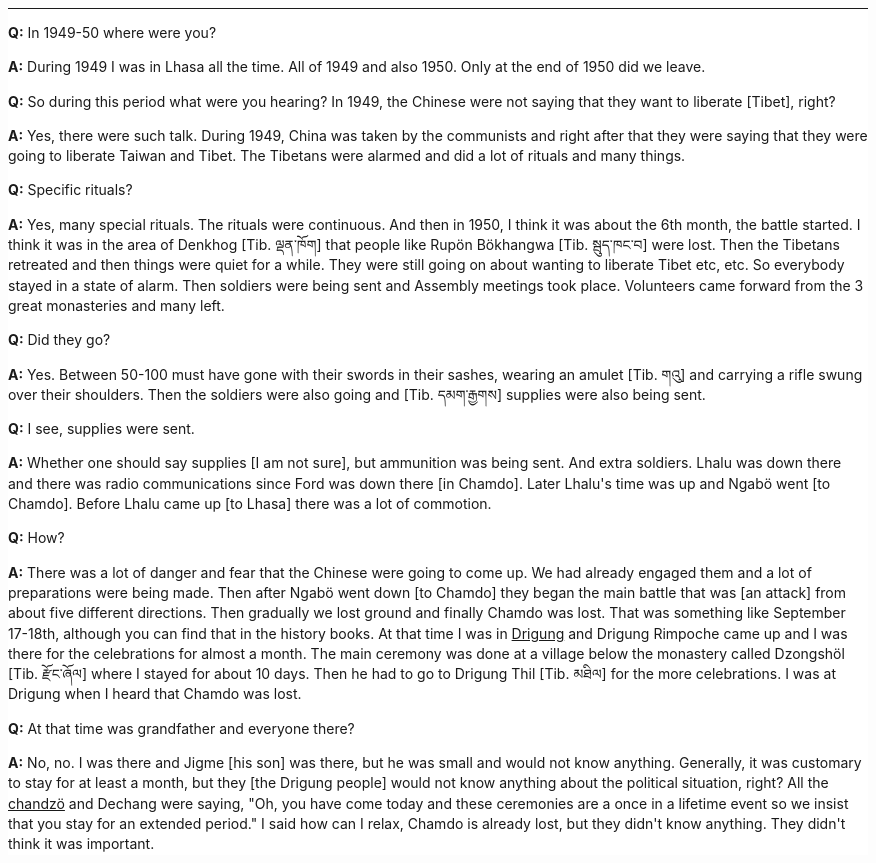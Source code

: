 <audio controls>
<source src="https://tile.loc.gov/storage-services/service/asian/asiantoha/H_0043_05/H_0043_05.mp3" type="audio/mp3">
Your browser does not support the audio element.
</audio>  

---

**Q:**  In 1949-50 where were you?   

**A:**  During 1949 I was in Lhasa all the time. All of 1949 and also 1950. Only at the end of 1950 did we leave.   

**Q:**  So during this period what were you hearing? In 1949, the Chinese were not saying that they want to liberate [Tibet], right?   

**A:**  Yes, there were such talk. During 1949, China was taken by the communists and right after that they were saying that they were going to liberate Taiwan and Tibet. The Tibetans were alarmed and did a lot of rituals and many things.   

**Q:**  Specific rituals?   

**A:**  Yes, many special rituals. The rituals were continuous. And then in 1950, I think it was about the 6th month, the battle started. I think it was in the area of Denkhog [Tib. ལྡན་ཁོག] that people like Rupön Bökhangwa [Tib. སྦུད་ཁང་བ] were lost. Then the Tibetans retreated and then things were quiet for a while. They were still going on about wanting to liberate Tibet etc, etc. So everybody stayed in a state of alarm. Then soldiers were being sent and Assembly meetings took place. Volunteers came forward from the 3 great monasteries and many left.   

**Q:**  Did they go?   

**A:**  Yes. Between 50-100 must have gone with their swords in their sashes, wearing an amulet [Tib. གའུ] and carrying a rifle swung over their shoulders. Then the soldiers were also going and [Tib. དམག་རྒྱགས] supplies were also being sent.   

**Q:**  I see, supplies were sent.   

**A:**  Whether one should say supplies [I am not sure], but ammunition was being sent. And extra soldiers. Lhalu was down there and there was radio communications since Ford was down there [in Chamdo]. Later Lhalu's time was up and Ngabö went [to Chamdo]. Before Lhalu came up [to Lhasa] there was a lot of commotion.   

**Q:**  How?   

**A:**  There was a lot of danger and fear that the Chinese were going to come up. We had already engaged them and a lot of preparations were being made. Then after Ngabö went down [to Chamdo] they began the main battle that was [an attack] from about five different directions. Then gradually we lost ground and finally Chamdo was lost. That was something like September 17-18th, although you can find that in the history books. At that time I was in <a href="#" data-tooltip="[tib. འབྲི་གུང] The Drigung Monastery.">Drigung</a> and Drigung Rimpoche came up and I was there for the celebrations for almost a month. The main ceremony was done at a village below the monastery called Dzongshöl [Tib. རྫོང་ཞོལ] where I stayed for about 10 days. Then he had to go to Drigung Thil [Tib. མཐིལ] for the more celebrations. I was at Drigung when I heard that Chamdo was lost.   

**Q:**  At that time was grandfather and everyone there?   

**A:**  No, no. I was there and Jigme [his son] was there, but he was small and would not know anything. Generally, it was customary to stay for at least a month, but they [the Drigung people] would not know anything about the political situation, right? All the <a href="#" data-tooltip="[tib. ཕྱག་མཛོད] A senior manager/treasurer of an aristocratic or monastic estate, or the senior manager/treasurer of an aristocratic family or a monastic unit. Generally chandzö handled both internal and external issues and were considered higher in power and status than nyerpa (stewards), who typically only handled the storerooms.">chandzö</a> and Dechang were saying, "Oh, you have come today and these ceremonies are a once in a lifetime event so we insist that you stay for an extended period." I said how can I relax, Chamdo is already lost, but they didn't know anything. They didn't think it was important.   
